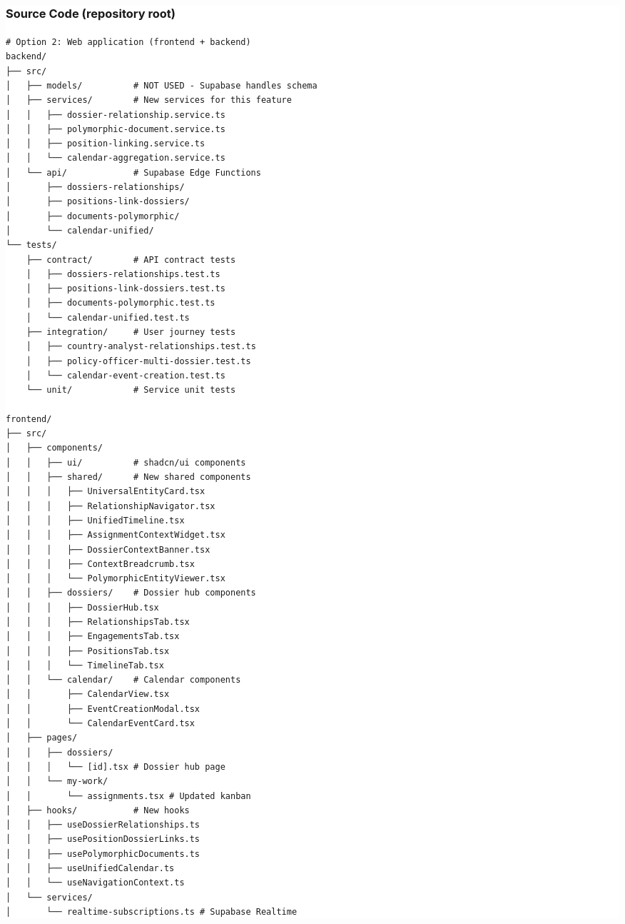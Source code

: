### Source Code (repository root)
```
# Option 2: Web application (frontend + backend)
backend/
├── src/
│   ├── models/          # NOT USED - Supabase handles schema
│   ├── services/        # New services for this feature
│   │   ├── dossier-relationship.service.ts
│   │   ├── polymorphic-document.service.ts
│   │   ├── position-linking.service.ts
│   │   └── calendar-aggregation.service.ts
│   └── api/             # Supabase Edge Functions
│       ├── dossiers-relationships/
│       ├── positions-link-dossiers/
│       ├── documents-polymorphic/
│       └── calendar-unified/
└── tests/
    ├── contract/        # API contract tests
    │   ├── dossiers-relationships.test.ts
    │   ├── positions-link-dossiers.test.ts
    │   ├── documents-polymorphic.test.ts
    │   └── calendar-unified.test.ts
    ├── integration/     # User journey tests
    │   ├── country-analyst-relationships.test.ts
    │   ├── policy-officer-multi-dossier.test.ts
    │   └── calendar-event-creation.test.ts
    └── unit/            # Service unit tests

frontend/
├── src/
│   ├── components/
│   │   ├── ui/          # shadcn/ui components
│   │   ├── shared/      # New shared components
│   │   │   ├── UniversalEntityCard.tsx
│   │   │   ├── RelationshipNavigator.tsx
│   │   │   ├── UnifiedTimeline.tsx
│   │   │   ├── AssignmentContextWidget.tsx
│   │   │   ├── DossierContextBanner.tsx
│   │   │   ├── ContextBreadcrumb.tsx
│   │   │   └── PolymorphicEntityViewer.tsx
│   │   ├── dossiers/    # Dossier hub components
│   │   │   ├── DossierHub.tsx
│   │   │   ├── RelationshipsTab.tsx
│   │   │   ├── EngagementsTab.tsx
│   │   │   ├── PositionsTab.tsx
│   │   │   └── TimelineTab.tsx
│   │   └── calendar/    # Calendar components
│   │       ├── CalendarView.tsx
│   │       ├── EventCreationModal.tsx
│   │       └── CalendarEventCard.tsx
│   ├── pages/
│   │   ├── dossiers/
│   │   │   └── [id].tsx # Dossier hub page
│   │   └── my-work/
│   │       └── assignments.tsx # Updated kanban
│   ├── hooks/           # New hooks
│   │   ├── useDossierRelationships.ts
│   │   ├── usePositionDossierLinks.ts
│   │   ├── usePolymorphicDocuments.ts
│   │   ├── useUnifiedCalendar.ts
│   │   └── useNavigationContext.ts
│   └── services/
│       └── realtime-subscriptions.ts # Supabase Realtime
```